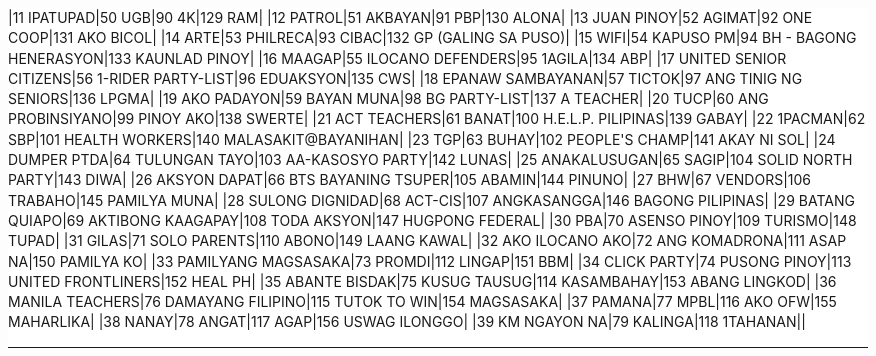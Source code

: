 |11 IPATUPAD|50 UGB|90 4K|129 RAM|
|12 PATROL|51 AKBAYAN|91 PBP|130 ALONA|
|13 JUAN PINOY|52 AGIMAT|92 ONE COOP|131 AKO BICOL|
|14 ARTE|53 PHILRECA|93 CIBAC|132 GP (GALING SA PUSO)|
|15 WIFI|54 KAPUSO PM|94 BH - BAGONG HENERASYON|133 KAUNLAD PINOY|
|16 MAAGAP|55 ILOCANO DEFENDERS|95 1AGILA|134 ABP|
|17 UNITED SENIOR CITIZENS|56 1-RIDER PARTY-LIST|96 EDUAKSYON|135 CWS|
|18 EPANAW SAMBAYANAN|57 TICTOK|97 ANG TINIG NG SENIORS|136 LPGMA|
|19 AKO PADAYON|59 BAYAN MUNA|98 BG PARTY-LIST|137 A TEACHER|
|20 TUCP|60 ANG PROBINSIYANO|99 PINOY AKO|138 SWERTE|
|21 ACT TEACHERS|61 BANAT|100 H.E.L.P. PILIPINAS|139 GABAY|
|22 1PACMAN|62 SBP|101 HEALTH WORKERS|140 MALASAKIT@BAYANIHAN|
|23 TGP|63 BUHAY|102 PEOPLE'S CHAMP|141 AKAY NI SOL|
|24 DUMPER PTDA|64 TULUNGAN TAYO|103 AA-KASOSYO PARTY|142 LUNAS|
|25 ANAKALUSUGAN|65 SAGIP|104 SOLID NORTH PARTY|143 DIWA|
|26 AKSYON DAPAT|66 BTS BAYANING TSUPER|105 ABAMIN|144 PINUNO|
|27 BHW|67 VENDORS|106 TRABAHO|145 PAMILYA MUNA|
|28 SULONG DIGNIDAD|68 ACT-CIS|107 ANGKASANGGA|146 BAGONG PILIPINAS|
|29 BATANG QUIAPO|69 AKTIBONG KAAGAPAY|108 TODA AKSYON|147 HUGPONG FEDERAL|
|30 PBA|70 ASENSO PINOY|109 TURISMO|148 TUPAD|
|31 GILAS|71 SOLO PARENTS|110 ABONO|149 LAANG KAWAL|
|32 AKO ILOCANO AKO|72 ANG KOMADRONA|111 ASAP NA|150 PAMILYA KO|
|33 PAMILYANG MAGSASAKA|73 PROMDI|112 LINGAP|151 BBM|
|34 CLICK PARTY|74 PUSONG PINOY|113 UNITED FRONTLINERS|152 HEAL PH|
|35 ABANTE BISDAK|75 KUSUG TAUSUG|114 KASAMBAHAY|153 ABANG LINGKOD|
|36 MANILA TEACHERS|76 DAMAYANG FILIPINO|115 TUTOK TO WIN|154 MAGSASAKA|
|37 PAMANA|77 MPBL|116 AKO OFW|155 MAHARLIKA|
|38 NANAY|78 ANGAT|117 AGAP|156 USWAG ILONGGO|
|39 KM NGAYON NA|79 KALINGA|118 1TAHANAN||


-----

